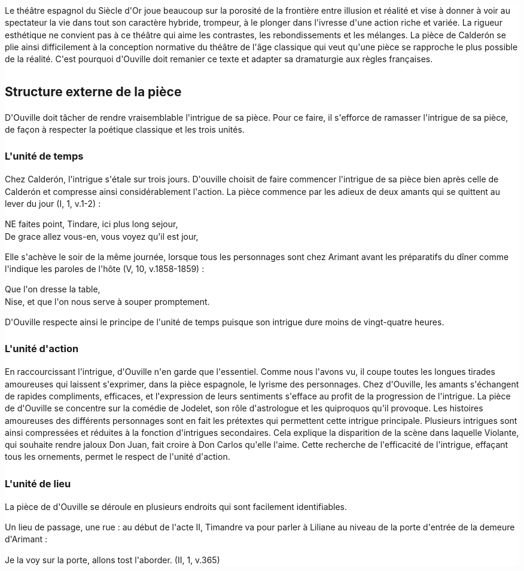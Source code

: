 Le théâtre espagnol du Siècle d'Or joue beaucoup sur la porosité de la frontière entre illusion et réalité et vise à donner à voir au spectateur la vie dans tout son caractère hybride, trompeur, à le plonger dans l'ivresse d'une action riche et variée. La rigueur esthétique ne convient pas à ce théâtre qui aime les contrastes, les rebondissements et les mélanges. La pièce de Calderón se plie ainsi difficilement à la conception normative du théâtre de l'âge classique qui veut qu'une pièce se rapproche le plus possible de la réalité. C'est pourquoi d'Ouville doit remanier ce texte et adapter sa dramaturgie aux règles françaises.


## Structure externe de la pièce

D'Ouville doit tâcher de rendre vraisemblable l'intrigue de sa pièce. Pour ce faire, il s'efforce de ramasser l'intrigue de sa pièce, de façon à respecter la poétique classique et les trois unités.


### L'unité de temps

Chez Calderón, l'intrigue s'étale sur trois jours. D'ouville choisit de faire commencer l'intrigue de sa pièce bien après celle de Calderón et compresse ainsi considérablement l'action. La pièce commence par les adieux de deux amants qui se quittent au lever du jour (I, 1, v.1-2) :

NE faites point, Tindare, ici plus long sejour,  
De grace allez vous-en, vous voyez qu'il est jour,  

Elle s'achève le soir de la même journée, lorsque tous les personnages sont chez Arimant avant les préparatifs du dîner comme l'indique les paroles de l'hôte (V, 10, v.1858-1859) :

Que l'on dresse la table,  
Nise, et que l'on nous serve à souper promptement.  

D'Ouville respecte ainsi le principe de l'unité de temps puisque son intrigue dure moins de vingt-quatre heures.


### L'unité d'action

En raccourcissant l'intrigue, d'Ouville n'en garde que l'essentiel. Comme nous l'avons vu, il coupe toutes les longues tirades amoureuses qui laissent s'exprimer, dans la pièce espagnole, le lyrisme des personnages. Chez d'Ouville, les amants s'échangent de rapides compliments, efficaces, et l'expression de leurs sentiments s'efface au profit de la progression de l'intrigue. La pièce de d'Ouville se concentre sur la comédie de Jodelet, son rôle d'astrologue et les quiproquos qu'il provoque. Les histoires amoureuses des différents personnages sont en fait les prétextes qui permettent cette intrigue principale. Plusieurs intrigues sont ainsi compressées et réduites à la fonction d'intrigues secondaires. Cela explique la disparition de la scène dans laquelle Violante, qui souhaite rendre jaloux Don Juan, fait croire à Don Carlos qu'elle l'aime. Cette recherche de l'efficacité de l'intrigue, effaçant tous les ornements, permet le respect de l'unité d'action.


### L'unité de lieu

La pièce de d'Ouville se déroule en plusieurs endroits qui sont facilement identifiables.

Un lieu de passage, une rue : au début de l'acte II, Timandre va pour parler à Liliane au niveau de la porte d'entrée de la demeure d'Arimant :

Je la voy sur la porte, allons tost l'aborder. (II, 1, v.365)  

